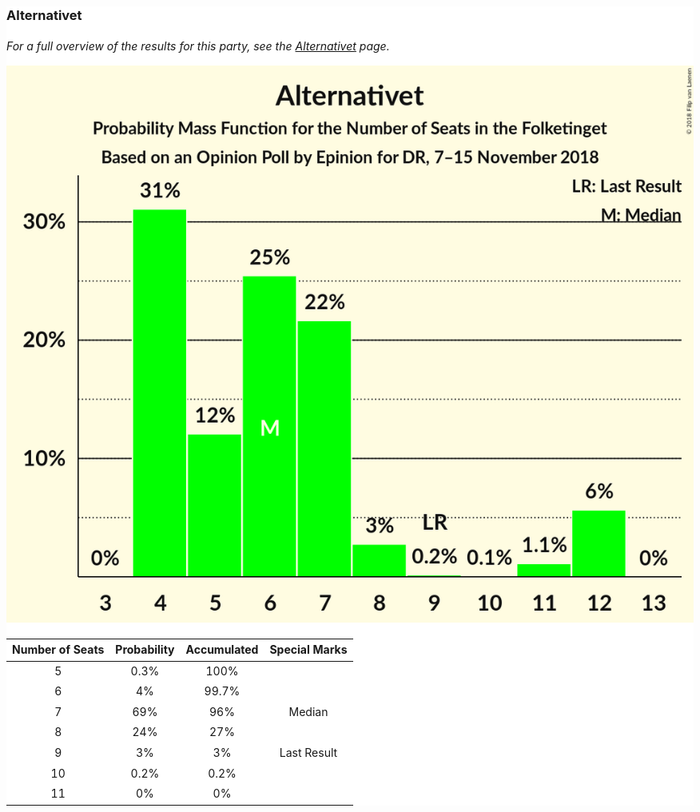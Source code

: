 ### Alternativet

*For a full overview of the results for this party, see the [Alternativet](party-alternativet.html) page.*

![Graph with seats probability mass function not yet produced](2018-11-15-Epinion-seats-pmf-alternativet.png "Seats Probability Mass Function")

| Number of Seats | Probability | Accumulated | Special Marks |
|:---------------:|:-----------:|:-----------:|:-------------:|
| 5 | 0.3% | 100% |  |
| 6 | 4% | 99.7% |  |
| 7 | 69% | 96% | Median |
| 8 | 24% | 27% |  |
| 9 | 3% | 3% | Last Result |
| 10 | 0.2% | 0.2% |  |
| 11 | 0% | 0% |  |
